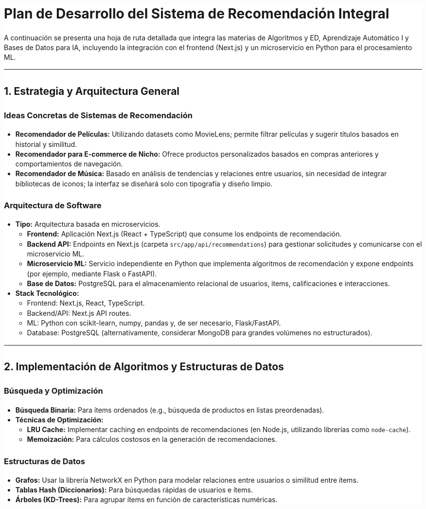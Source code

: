 # Plan de Desarrollo del Sistema de Recomendación Integral

A continuación se presenta una hoja de ruta detallada que integra las materias de Algoritmos y ED, Aprendizaje Automático I y Bases de Datos para IA, incluyendo la integración con el frontend (Next.js) y un microservicio en Python para el procesamiento ML.

---

## 1. Estrategia y Arquitectura General

### Ideas Concretas de Sistemas de Recomendación
- **Recomendador de Películas:** Utilizando datasets como MovieLens; permite filtrar películas y sugerir títulos basados en historial y similitud.
- **Recomendador para E-commerce de Nicho:** Ofrece productos personalizados basados en compras anteriores y comportamientos de navegación.
- **Recomendador de Música:** Basado en análisis de tendencias y relaciones entre usuarios, sin necesidad de integrar bibliotecas de iconos; la interfaz se diseñará solo con tipografía y diseño limpio.

### Arquitectura de Software
- **Tipo:** Arquitectura basada en microservicios.
  - **Frontend:** Aplicación Next.js (React + TypeScript) que consume los endpoints de recomendación.
  - **Backend API:** Endpoints en Next.js (carpeta `src/app/api/recommendations`) para gestionar solicitudes y comunicarse con el microservicio ML.
  - **Microservicio ML:** Servicio independiente en Python que implementa algoritmos de recomendación y expone endpoints (por ejemplo, mediante Flask o FastAPI).
  - **Base de Datos:** PostgreSQL para el almacenamiento relacional de usuarios, items, calificaciones e interacciones.
- **Stack Tecnológico:**
  - Frontend: Next.js, React, TypeScript.
  - Backend/API: Next.js API routes.
  - ML: Python con scikit-learn, numpy, pandas y, de ser necesario, Flask/FastAPI.
  - Database: PostgreSQL (alternativamente, considerar MongoDB para grandes volúmenes no estructurados).

---

## 2. Implementación de Algoritmos y Estructuras de Datos

### Búsqueda y Optimización
- **Búsqueda Binaria:** Para ítems ordenados (e.g., búsqueda de productos en listas preordenadas).
- **Técnicas de Optimización:** 
  - **LRU Cache:** Implementar caching en endpoints de recomendaciones (en Node.js, utilizando librerías como `node-cache`).
  - **Memoización:** Para cálculos costosos en la generación de recomendaciones.

### Estructuras de Datos
- **Grafos:** Usar la librería NetworkX en Python para modelar relaciones entre usuarios o similitud entre ítems.
- **Tablas Hash (Diccionarios):** Para búsquedas rápidas de usuarios e ítems.
- **Árboles (KD-Trees):** Para agrupar ítems en función de características numéricas.
